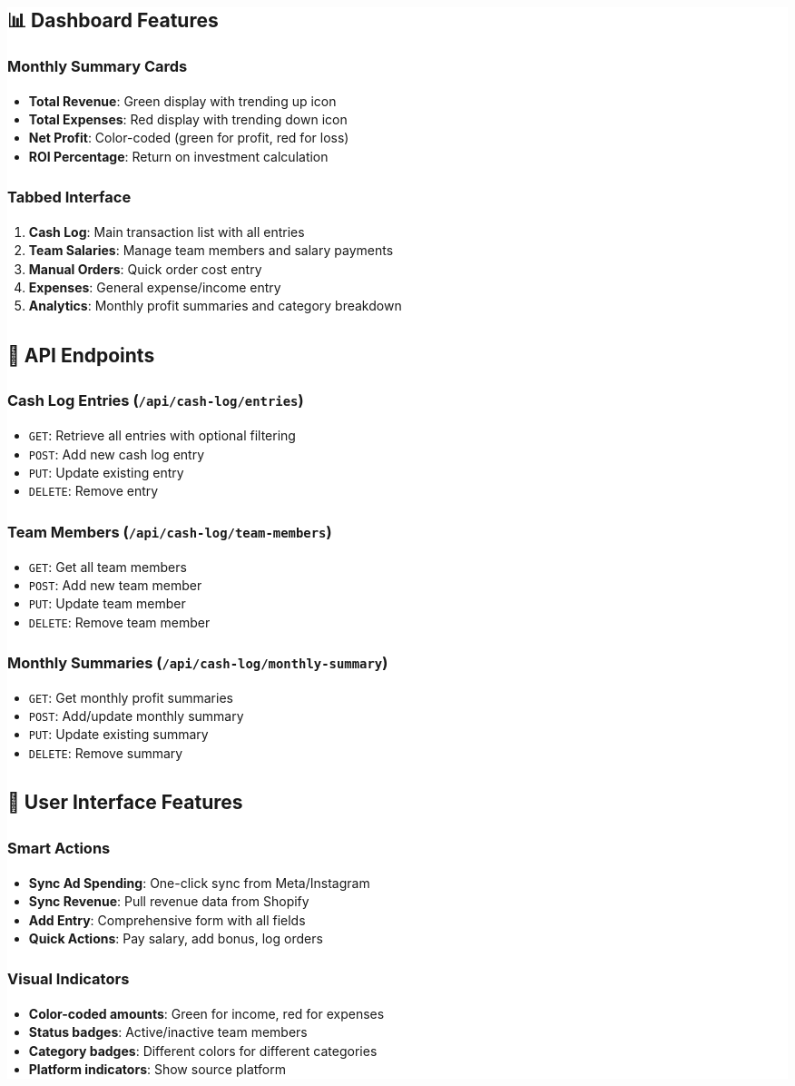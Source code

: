 ## 📊 **Dashboard Features**

### **Monthly Summary Cards**
- **Total Revenue**: Green display with trending up icon
- **Total Expenses**: Red display with trending down icon
- **Net Profit**: Color-coded (green for profit, red for loss)
- **ROI Percentage**: Return on investment calculation

### **Tabbed Interface**
1. **Cash Log**: Main transaction list with all entries
2. **Team Salaries**: Manage team members and salary payments
3. **Manual Orders**: Quick order cost entry
4. **Expenses**: General expense/income entry
5. **Analytics**: Monthly profit summaries and category breakdown

## 🔧 **API Endpoints**

### **Cash Log Entries** (`/api/cash-log/entries`)
- `GET`: Retrieve all entries with optional filtering
- `POST`: Add new cash log entry
- `PUT`: Update existing entry
- `DELETE`: Remove entry

### **Team Members** (`/api/cash-log/team-members`)
- `GET`: Get all team members
- `POST`: Add new team member
- `PUT`: Update team member
- `DELETE`: Remove team member

### **Monthly Summaries** (`/api/cash-log/monthly-summary`)
- `GET`: Get monthly profit summaries
- `POST`: Add/update monthly summary
- `PUT`: Update existing summary
- `DELETE`: Remove summary

## 🎨 **User Interface Features**

### **Smart Actions**
- **Sync Ad Spending**: One-click sync from Meta/Instagram
- **Sync Revenue**: Pull revenue data from Shopify
- **Add Entry**: Comprehensive form with all fields
- **Quick Actions**: Pay salary, add bonus, log orders

### **Visual Indicators**
- **Color-coded amounts**: Green for income, red for expenses
- **Status badges**: Active/inactive team members
- **Category badges**: Different colors for different categories
- **Platform indicators**: Show source platform
